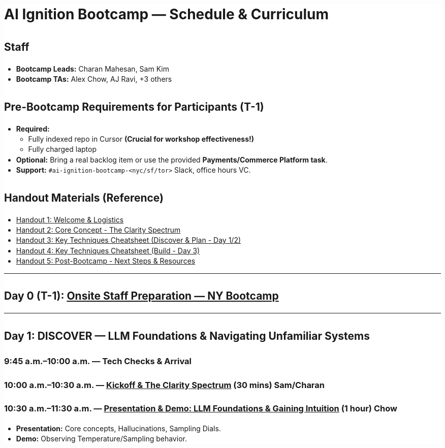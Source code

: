 # AI Ignition Bootcamp — Schedule & Curriculum

## Staff
- **Bootcamp Leads:** Charan Mahesan, Sam Kim
- **Bootcamp TAs:** Alex Chow, AJ Ravi, +3 others

## Pre-Bootcamp Requirements for Participants (T-1)
- **Required:**
    - Fully indexed repo in Cursor **(Crucial for workshop effectiveness!)**
    - Fully charged laptop
- **Optional:** Bring a real backlog item or use the provided **Payments/Commerce Platform task**.
- **Support:** `#ai-ignition-bootcamp-<nyc/sf/tor>` Slack, office hours VC.

## Handout Materials (Reference)
*   [Handout 1: Welcome & Logistics](./bootcamp_materials/handouts/handout1_welcome_logistics.md)
*   [Handout 2: Core Concept - The Clarity Spectrum](./bootcamp_materials/handouts/handout2_clarity_spectrum.md)
*   [Handout 3: Key Techniques Cheatsheet (Discover & Plan - Day 1/2)](./bootcamp_materials/handouts/handout3_techniques_discover_plan.md)
*   [Handout 4: Key Techniques Cheatsheet (Build - Day 3)](./bootcamp_materials/handouts/handout4_techniques_build.md)
*   [Handout 5: Post-Bootcamp - Next Steps & Resources](./bootcamp_materials/handouts/handout5_post_bootcamp.md)

---

## Day 0 (T-1): [Onsite Staff Preparation — NY Bootcamp](./bootcamp_materials/curriculum/day0_staff_prep.md)

---

## Day 1: DISCOVER — LLM Foundations & Navigating Unfamiliar Systems

### 9:45 a.m.–10:00 a.m. — Tech Checks & Arrival

### 10:00 a.m.–10:30 a.m. — [Kickoff & The Clarity Spectrum](./bootcamp_materials/curriculum/day1_kickoff_clarity_spectrum.md) (30 mins) Sam/Charan

### 10:30 a.m.–11:30 a.m. — [Presentation & Demo: LLM Foundations & Gaining Intuition](./bootcamp_materials/curriculum/day1_llm_foundations_behavior.md) (1 hour) Chow
- **Presentation:** Core concepts, Hallucinations, Sampling Dials.
- **Demo:** Observing Temperature/Sampling behavior.
